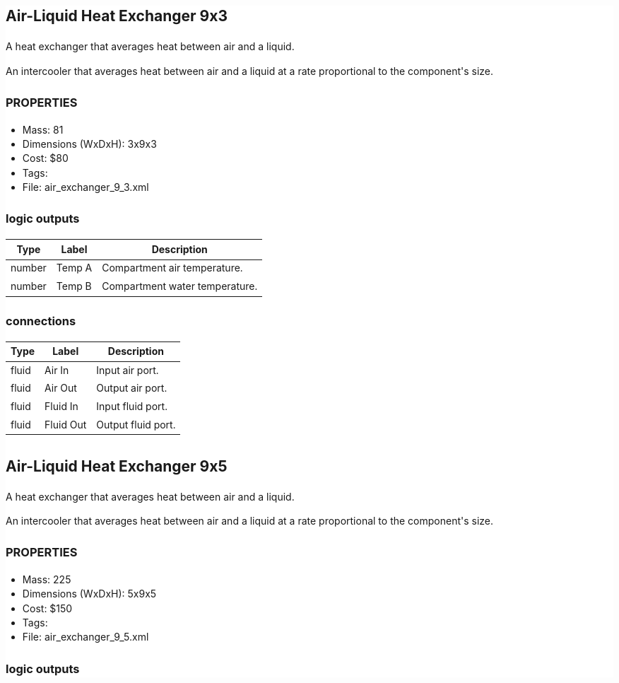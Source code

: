 ## Air-Liquid Heat Exchanger 9x3

A heat exchanger that averages heat between air and a liquid.

An intercooler that averages heat between air and a liquid at a rate proportional to the component's size.

### PROPERTIES

- Mass: 81
- Dimensions (WxDxH): 3x9x3
- Cost: $80
- Tags: 
- File: air_exchanger_9_3.xml

### logic outputs

| Type | Label | Description |
| --- | --- | --- |
| number | Temp A | Compartment air temperature. |
| number | Temp B | Compartment water temperature. |

### connections

| Type | Label | Description |
| --- | --- | --- |
| fluid | Air In | Input air port. |
| fluid | Air Out | Output air port. |
| fluid | Fluid In | Input fluid port. |
| fluid | Fluid Out | Output fluid port. |

## Air-Liquid Heat Exchanger 9x5

A heat exchanger that averages heat between air and a liquid.

An intercooler that averages heat between air and a liquid at a rate proportional to the component's size.

### PROPERTIES

- Mass: 225
- Dimensions (WxDxH): 5x9x5
- Cost: $150
- Tags: 
- File: air_exchanger_9_5.xml

### logic outputs
